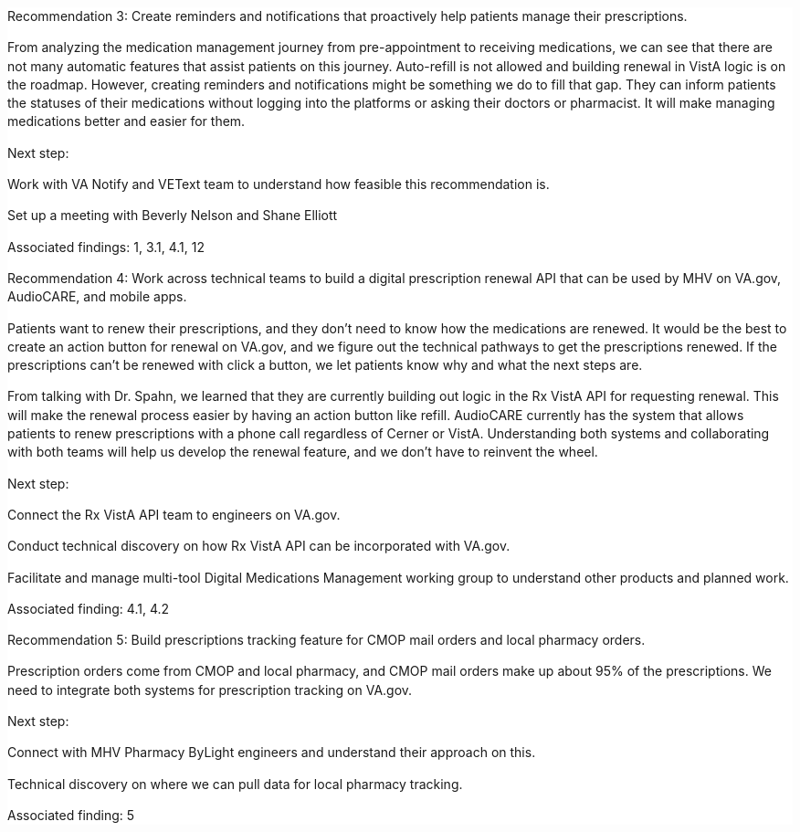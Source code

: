 
Recommendation 3: Create reminders and notifications that proactively help patients manage their prescriptions.  

From analyzing the medication management journey from pre-appointment to receiving medications, we can see that there are not many automatic features that assist patients on this journey. Auto-refill is not allowed and building renewal in VistA logic is on the roadmap. However, creating reminders and notifications might be something we do to fill that gap. They can inform patients the statuses of their medications without logging into the platforms or asking their doctors or pharmacist. It will make managing medications better and easier for them.  

Next step:  

Work with VA Notify and VEText team to understand how feasible this recommendation is.  

Set up a meeting with Beverly Nelson and Shane Elliott 

Associated findings: 1, 3.1, 4.1, 12 

 

Recommendation 4: Work across technical teams to build a digital prescription renewal API that can be used by MHV on VA.gov, AudioCARE, and mobile apps.  

Patients want to renew their prescriptions, and they don’t need to know how the medications are renewed. It would be the best to create an action button for renewal on VA.gov, and we figure out the technical pathways to get the prescriptions renewed. If the prescriptions can’t be renewed with click a button, we let patients know why and what the next steps are.  

From talking with Dr. Spahn, we learned that they are currently building out logic in the Rx VistA API for requesting renewal. This will make the renewal process easier by having an action button like refill. AudioCARE currently has the system that allows patients to renew prescriptions with a phone call regardless of Cerner or VistA. Understanding both systems and collaborating with both teams will help us develop the renewal feature, and we don’t have to reinvent the wheel.  

Next step: 

Connect the Rx VistA API team to engineers on VA.gov. 

Conduct technical discovery on how Rx VistA API can be incorporated with VA.gov. 

Facilitate and manage multi-tool Digital Medications Management working group to understand other products and planned work. 

Associated finding: 4.1, 4.2 

 

Recommendation 5: Build prescriptions tracking feature for CMOP mail orders and local pharmacy orders. 

Prescription orders come from CMOP and local pharmacy, and CMOP mail orders make up about 95% of the prescriptions. We need to integrate both systems for prescription tracking on VA.gov. 

Next step: 

Connect with MHV Pharmacy ByLight engineers and understand their approach on this. 

Technical discovery on where we can pull data for local pharmacy tracking. 

Associated finding: 5 
